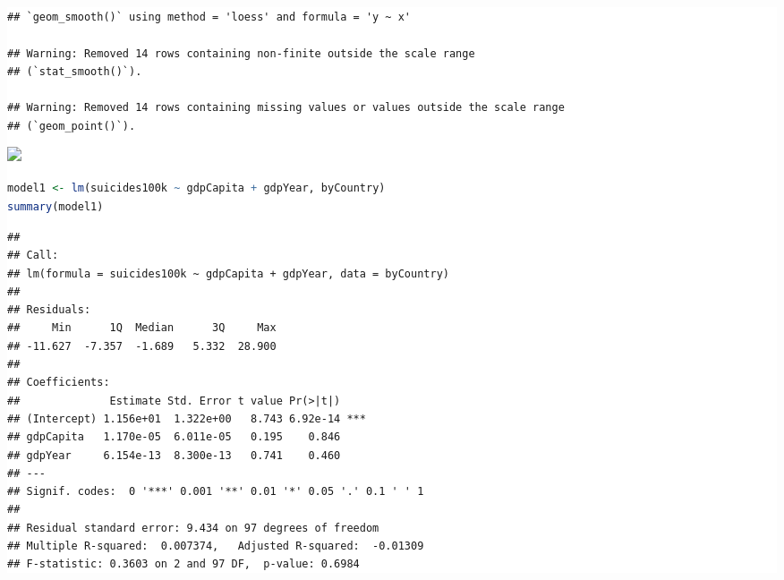     ## `geom_smooth()` using method = 'loess' and formula = 'y ~ x'

    ## Warning: Removed 14 rows containing non-finite outside the scale range
    ## (`stat_smooth()`).

    ## Warning: Removed 14 rows containing missing values or values outside the scale range
    ## (`geom_point()`).

![](Suicide-Rate-Analysis_files/figure-gfm/unnamed-chunk-8-3.png)

``` r
model1 <- lm(suicides100k ~ gdpCapita + gdpYear, byCountry)
summary(model1)
```

    ## 
    ## Call:
    ## lm(formula = suicides100k ~ gdpCapita + gdpYear, data = byCountry)
    ## 
    ## Residuals:
    ##     Min      1Q  Median      3Q     Max 
    ## -11.627  -7.357  -1.689   5.332  28.900 
    ## 
    ## Coefficients:
    ##              Estimate Std. Error t value Pr(>|t|)    
    ## (Intercept) 1.156e+01  1.322e+00   8.743 6.92e-14 ***
    ## gdpCapita   1.170e-05  6.011e-05   0.195    0.846    
    ## gdpYear     6.154e-13  8.300e-13   0.741    0.460    
    ## ---
    ## Signif. codes:  0 '***' 0.001 '**' 0.01 '*' 0.05 '.' 0.1 ' ' 1
    ## 
    ## Residual standard error: 9.434 on 97 degrees of freedom
    ## Multiple R-squared:  0.007374,   Adjusted R-squared:  -0.01309 
    ## F-statistic: 0.3603 on 2 and 97 DF,  p-value: 0.6984
